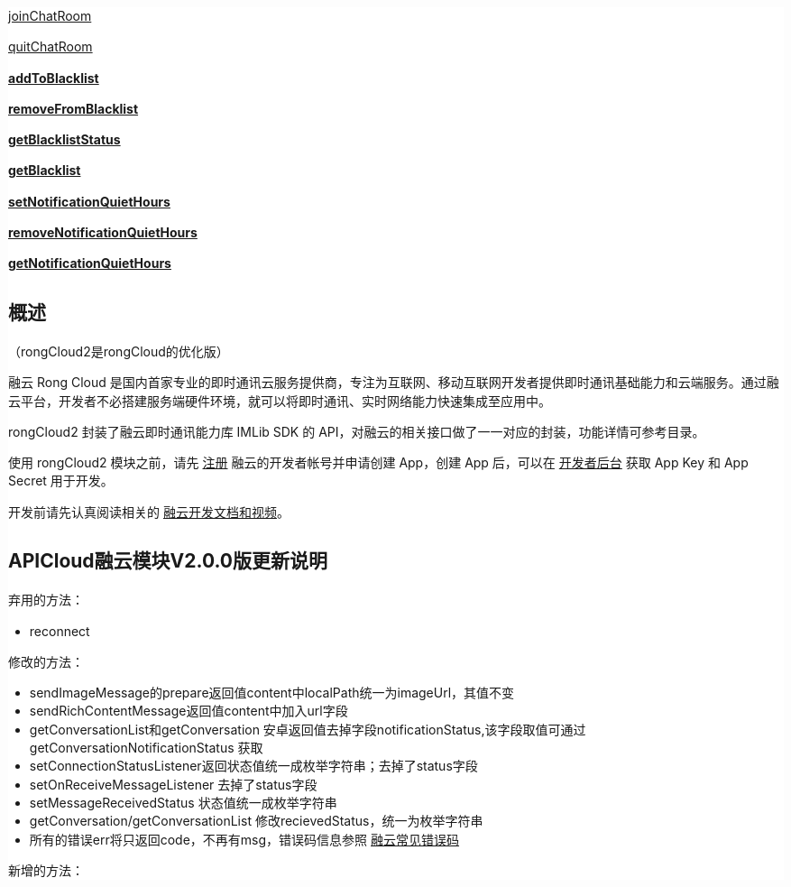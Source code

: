 

[joinChatRoom](#joinChatRoom)

[quitChatRoom](#quitChatRoom)



**[addToBlacklist](#addToBlacklist)**

**[removeFromBlacklist](#removeFromBlacklist)**

**[getBlacklistStatus](#getBlacklistStatus)**

**[getBlacklist](#getBlacklist)**



**[setNotificationQuietHours](#setNotificationQuietHours)**

**[removeNotificationQuietHours](#removeNotificationQuietHours)**

**[getNotificationQuietHours](#getNotificationQuietHours)**

</div>

## 概述

（rongCloud2是rongCloud的优化版）

融云 Rong Cloud 是国内首家专业的即时通讯云服务提供商，专注为互联网、移动互联网开发者提供即时通讯基础能力和云端服务。通过融云平台，开发者不必搭建服务端硬件环境，就可以将即时通讯、实时网络能力快速集成至应用中。

rongCloud2 封装了融云即时通讯能力库 IMLib SDK 的 API，对融云的相关接口做了一一对应的封装，功能详情可参考目录。

使用 rongCloud2 模块之前，请先 [注册](https://developer.rongcloud.cn/signup) 融云的开发者帐号并申请创建 App，创建 App 后，可以在 [开发者后台](https://developer.rongcloud.cn) 获取 App Key 和 App Secret 用于开发。

开发前请先认真阅读相关的 [融云开发文档和视频](http://docs.rongcloud.cn)。



## APICloud融云模块V2.0.0版更新说明

弃用的方法：

- reconnect

修改的方法：

- sendImageMessage的prepare返回值content中localPath统一为imageUrl，其值不变
- sendRichContentMessage返回值content中加入url字段
- getConversationList和getConversation 安卓返回值去掉字段notificationStatus,该字段取值可通过 getConversationNotificationStatus 获取
- setConnectionStatusListener返回状态值统一成枚举字符串；去掉了status字段
- setOnReceiveMessageListener 去掉了status字段
- setMessageReceivedStatus  状态值统一成枚举字符串
- getConversation/getConversationList  修改recievedStatus，统一为枚举字符串
- 所有的错误err将只返回code，不再有msg，错误码信息参照 [融云常见错误码](http://www.rongcloud.cn/docs/android.html#%E5%B8%B8%E8%A7%81%E9%94%99%E8%AF%AF%E7%A0%81)

新增的方法：
